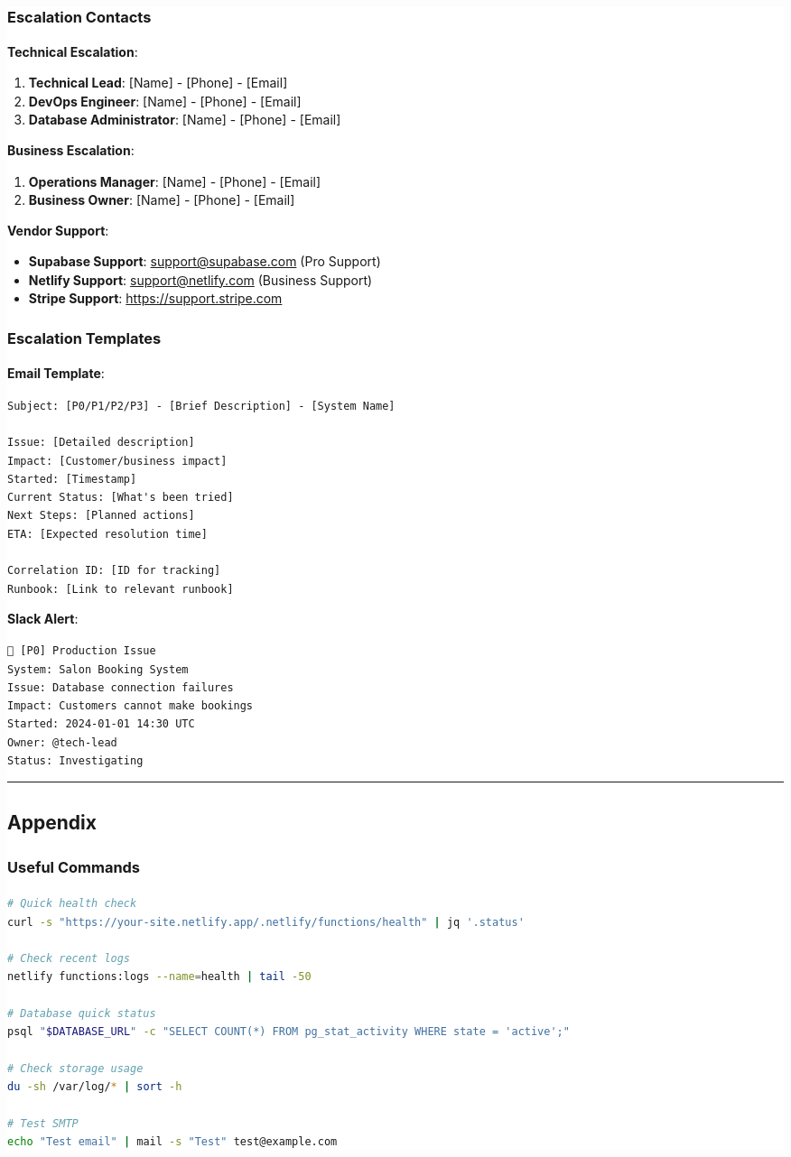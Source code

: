 ### Escalation Contacts

**Technical Escalation**:
1. **Technical Lead**: [Name] - [Phone] - [Email]
2. **DevOps Engineer**: [Name] - [Phone] - [Email]
3. **Database Administrator**: [Name] - [Phone] - [Email]

**Business Escalation**:
1. **Operations Manager**: [Name] - [Phone] - [Email]
2. **Business Owner**: [Name] - [Phone] - [Email]

**Vendor Support**:
- **Supabase Support**: support@supabase.com (Pro Support)
- **Netlify Support**: support@netlify.com (Business Support)
- **Stripe Support**: https://support.stripe.com

### Escalation Templates

**Email Template**:
```
Subject: [P0/P1/P2/P3] - [Brief Description] - [System Name]

Issue: [Detailed description]
Impact: [Customer/business impact]
Started: [Timestamp]
Current Status: [What's been tried]
Next Steps: [Planned actions]
ETA: [Expected resolution time]

Correlation ID: [ID for tracking]
Runbook: [Link to relevant runbook]
```

**Slack Alert**:
```
🚨 [P0] Production Issue
System: Salon Booking System
Issue: Database connection failures
Impact: Customers cannot make bookings
Started: 2024-01-01 14:30 UTC
Owner: @tech-lead
Status: Investigating
```

---

## Appendix

### Useful Commands

```bash
# Quick health check
curl -s "https://your-site.netlify.app/.netlify/functions/health" | jq '.status'

# Check recent logs
netlify functions:logs --name=health | tail -50

# Database quick status
psql "$DATABASE_URL" -c "SELECT COUNT(*) FROM pg_stat_activity WHERE state = 'active';"

# Check storage usage
du -sh /var/log/* | sort -h

# Test SMTP
echo "Test email" | mail -s "Test" test@example.com
```